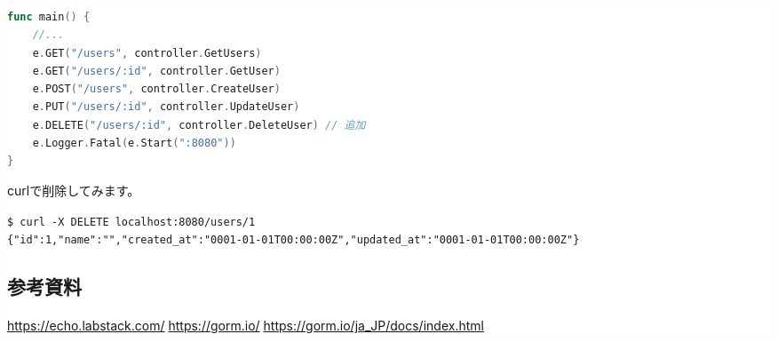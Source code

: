 ```go:main.go
func main() {
	//...
	e.GET("/users", controller.GetUsers)
	e.GET("/users/:id", controller.GetUser)
	e.POST("/users", controller.CreateUser)
	e.PUT("/users/:id", controller.UpdateUser)
	e.DELETE("/users/:id", controller.DeleteUser) // 追加
	e.Logger.Fatal(e.Start(":8080"))
}
```

curlで削除してみます。
```
$ curl -X DELETE localhost:8080/users/1
{"id":1,"name":"","created_at":"0001-01-01T00:00:00Z","updated_at":"0001-01-01T00:00:00Z"}
```

## 参考資料
https://echo.labstack.com/
https://gorm.io/
https://gorm.io/ja_JP/docs/index.html
